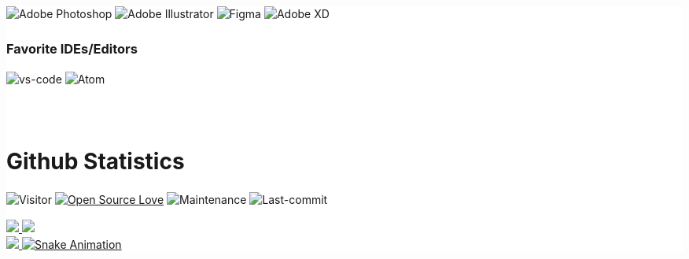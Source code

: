 ![Adobe Photoshop](https://img.shields.io/badge/adobe%20photoshop-%2331A8FF.svg?style=for-the-badge&logo=adobe%20photoshop&logoColor=white)
![Adobe Illustrator](https://img.shields.io/badge/adobe%20illustrator-%23FF9A00.svg?style=for-the-badge&logo=adobe%20illustrator&logoColor=white)
![Figma](https://img.shields.io/badge/figma-%23F24E1E.svg?style=for-the-badge&logo=figma&logoColor=white)
![Adobe XD](https://img.shields.io/badge/Adobe%20XD-470137?style=for-the-badge&logo=Adobe%20XD&logoColor=#FF61F6)

### Favorite IDEs/Editors 

![vs-code](https://img.shields.io/badge/-VS%20Code-007ACC?style=for-the-badge&logo=visual-studio-code)
![Atom](https://img.shields.io/badge/Atom-%2366595C.svg?style=for-the-badge&logo=atom&logoColor=white)

<br>

# Github Statistics

![Visitor](https://komarev.com/ghpvc/?username=devrabiulz&color=blueviolet&style=flat-square) 
[![Open Source Love](https://badges.frapsoft.com/os/v1/open-source.svg?v=103)](https://github.com/devrabiul)
![Maintenance](https://img.shields.io/badge/Maintained%3F-yes-green.svg?style=flat-square&color=brightgreen)
![Last-commit](https://img.shields.io/github/last-commit/devrabiul/devrabiul?style=flat-square&color=blueviolet)


<div>
  <a href="https://github.com/devrabiul">
  <img height="180em" src="https://github-readme-stats.vercel.app/api?username=devrabiul&show_icons=true&theme=radical&include_all_commits=true&count_private=true"/>
  <img height="180em" src="https://github-readme-stats.vercel.app/api/top-langs/?username=devrabiul&layout=compact&langs_count=7&theme=radical"/>
</div>

<img src="https://activity-graph.herokuapp.com/graph?username=devrabiul&theme=react-dark&bg_color=20232a&hide_border=true" width="100%"/>

<img src="https://github.com/mikyll/mikyll/blob/output/github-contribution-grid-snake.svg" alt="Snake Animation" width="100%">

